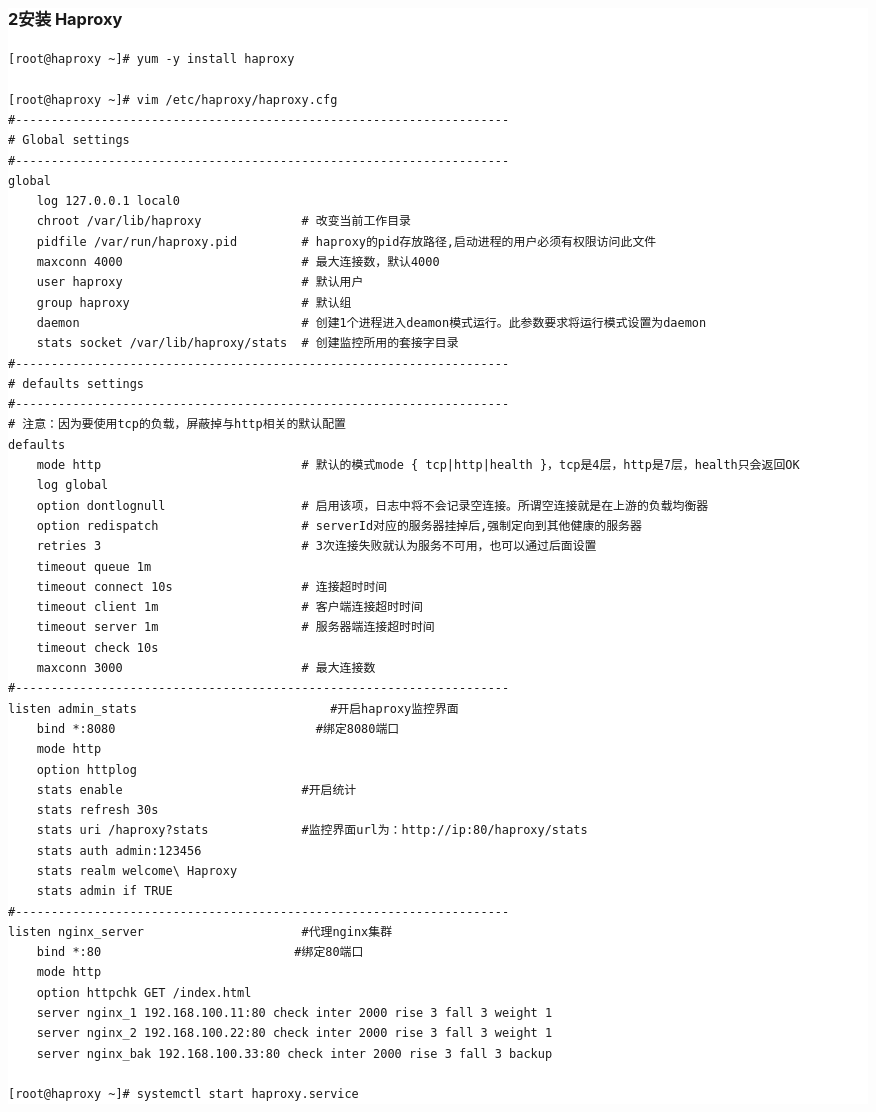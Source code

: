 ### 2安装 Haproxy

```
[root@haproxy ~]# yum -y install haproxy

[root@haproxy ~]# vim /etc/haproxy/haproxy.cfg
#---------------------------------------------------------------------
# Global settings
#---------------------------------------------------------------------
global
	log 127.0.0.1 local0
	chroot /var/lib/haproxy              # 改变当前工作目录
	pidfile /var/run/haproxy.pid         # haproxy的pid存放路径,启动进程的用户必须有权限访问此文件
	maxconn 4000                         # 最大连接数，默认4000
	user haproxy                         # 默认用户
	group haproxy                        # 默认组
	daemon                               # 创建1个进程进入deamon模式运行。此参数要求将运行模式设置为daemon
	stats socket /var/lib/haproxy/stats  # 创建监控所用的套接字目录
#---------------------------------------------------------------------
# defaults settings
#---------------------------------------------------------------------
# 注意：因为要使用tcp的负载，屏蔽掉与http相关的默认配置
defaults
	mode http                            # 默认的模式mode { tcp|http|health }，tcp是4层，http是7层，health只会返回OK
	log global
	option dontlognull                   # 启用该项，日志中将不会记录空连接。所谓空连接就是在上游的负载均衡器
	option redispatch                    # serverId对应的服务器挂掉后,强制定向到其他健康的服务器
	retries 3                            # 3次连接失败就认为服务不可用，也可以通过后面设置        
	timeout queue 1m
	timeout connect 10s                  # 连接超时时间
	timeout client 1m                    # 客户端连接超时时间
	timeout server 1m                    # 服务器端连接超时时间
	timeout check 10s                    
	maxconn 3000                         # 最大连接数
#---------------------------------------------------------------------
listen admin_stats                           #开启haproxy监控界面
	bind *:8080                            #绑定8080端口
	mode http
	option httplog
	stats enable                         #开启统计
	stats refresh 30s
	stats uri /haproxy?stats             #监控界面url为：http://ip:80/haproxy/stats
	stats auth admin:123456
	stats realm welcome\ Haproxy
	stats admin if TRUE
#---------------------------------------------------------------------
listen nginx_server                      #代理nginx集群
	bind *:80                         	#绑定80端口
	mode http
	option httpchk GET /index.html
	server nginx_1 192.168.100.11:80 check inter 2000 rise 3 fall 3 weight 1
	server nginx_2 192.168.100.22:80 check inter 2000 rise 3 fall 3 weight 1
	server nginx_bak 192.168.100.33:80 check inter 2000 rise 3 fall 3 backup

[root@haproxy ~]# systemctl start haproxy.service
```
